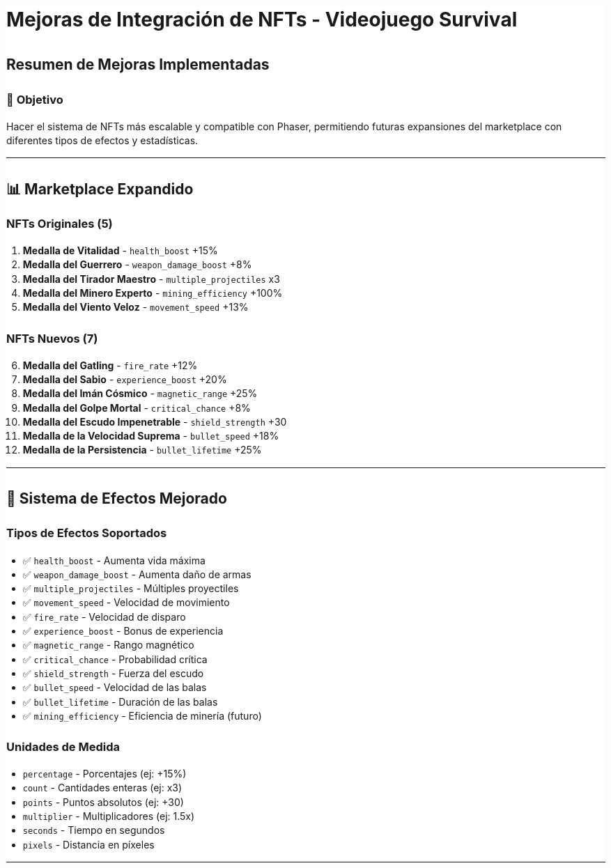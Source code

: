 # Mejoras de Integración de NFTs - Videojuego Survival

## Resumen de Mejoras Implementadas

### 🎯 **Objetivo**
Hacer el sistema de NFTs más escalable y compatible con Phaser, permitiendo futuras expansiones del marketplace con diferentes tipos de efectos y estadísticas.

---

## 📊 **Marketplace Expandido**

### **NFTs Originales (5)**
1. **Medalla de Vitalidad** - `health_boost` +15%
2. **Medalla del Guerrero** - `weapon_damage_boost` +8%
3. **Medalla del Tirador Maestro** - `multiple_projectiles` x3
4. **Medalla del Minero Experto** - `mining_efficiency` +100%
5. **Medalla del Viento Veloz** - `movement_speed` +13%

### **NFTs Nuevos (7)**
6. **Medalla del Gatling** - `fire_rate` +12%
7. **Medalla del Sabio** - `experience_boost` +20%
8. **Medalla del Imán Cósmico** - `magnetic_range` +25%
9. **Medalla del Golpe Mortal** - `critical_chance` +8%
10. **Medalla del Escudo Impenetrable** - `shield_strength` +30
11. **Medalla de la Velocidad Suprema** - `bullet_speed` +18%
12. **Medalla de la Persistencia** - `bullet_lifetime` +25%

---

## 🔧 **Sistema de Efectos Mejorado**

### **Tipos de Efectos Soportados**
- ✅ `health_boost` - Aumenta vida máxima
- ✅ `weapon_damage_boost` - Aumenta daño de armas
- ✅ `multiple_projectiles` - Múltiples proyectiles
- ✅ `movement_speed` - Velocidad de movimiento
- ✅ `fire_rate` - Velocidad de disparo
- ✅ `experience_boost` - Bonus de experiencia
- ✅ `magnetic_range` - Rango magnético
- ✅ `critical_chance` - Probabilidad crítica
- ✅ `shield_strength` - Fuerza del escudo
- ✅ `bullet_speed` - Velocidad de las balas
- ✅ `bullet_lifetime` - Duración de las balas
- ✅ `mining_efficiency` - Eficiencia de minería (futuro)

### **Unidades de Medida**
- `percentage` - Porcentajes (ej: +15%)
- `count` - Cantidades enteras (ej: x3)
- `points` - Puntos absolutos (ej: +30)
- `multiplier` - Multiplicadores (ej: 1.5x)
- `seconds` - Tiempo en segundos
- `pixels` - Distancia en píxeles

---